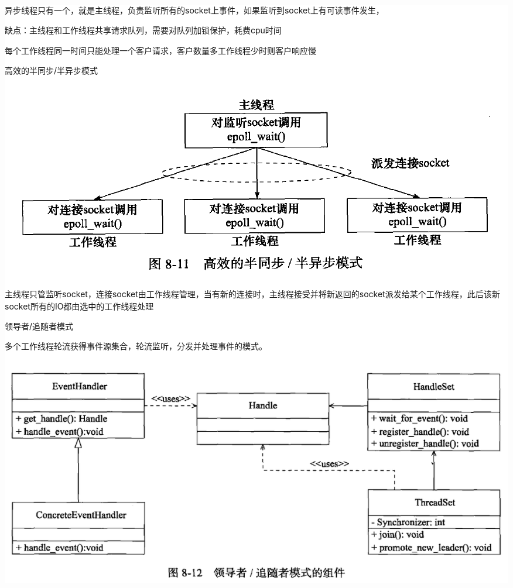 

异步线程只有一个，就是主线程，负责监听所有的socket上事件，如果监听到socket上有可读事件发生，

缺点：主线程和工作线程共享请求队列，需要对队列加锁保护，耗费cpu时间

每个工作线程同一时间只能处理一个客户请求，客户数量多工作线程少时则客户响应慢



高效的半同步/半异步模式

![image-20201028232300305](img\linux高性能服务器编程\image-20201028232300305.png)

主线程只管监听socket，连接socket由工作线程管理，当有新的连接时，主线程接受并将新返回的socket派发给某个工作线程，此后该新socket所有的IO都由选中的工作线程处理



领导者/追随者模式

多个工作线程轮流获得事件源集合，轮流监听，分发并处理事件的模式。

![image-20201029000010627](img\linux高性能服务器编程\image-20201029000010627.png)
